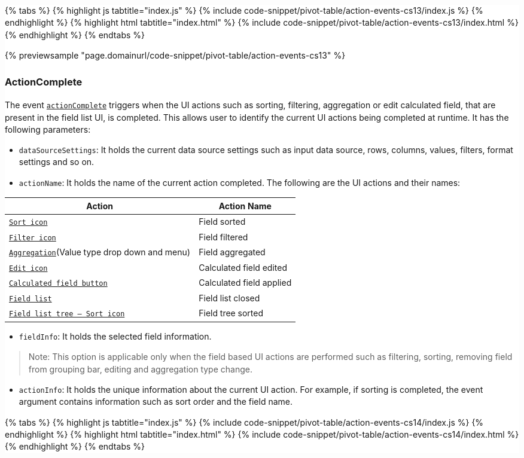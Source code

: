 {% tabs %}
{% highlight js tabtitle="index.js" %}
{% include code-snippet/pivot-table/action-events-cs13/index.js %}
{% endhighlight %}
{% highlight html tabtitle="index.html" %}
{% include code-snippet/pivot-table/action-events-cs13/index.html %}
{% endhighlight %}
{% endtabs %}
        
{% previewsample "page.domainurl/code-snippet/pivot-table/action-events-cs13" %}

### ActionComplete

The event [`actionComplete`](https://ej2.syncfusion.com/javascript/documentation/api/pivotview/#actioncomplete) triggers when the UI actions such as sorting, filtering, aggregation or edit calculated field, that are present in the field list UI, is completed. This allows user to identify the current UI actions being completed at runtime. It has the following parameters:

* `dataSourceSettings`:  It holds the current data source settings such as input data source, rows, columns, values, filters, format settings and so on.

* `actionName`: It holds the name of the current action completed. The following are the UI actions and their names:

| Action | Action Name|
|------|-------------|
| [`Sort icon`](./field-list/#Sorting-members)| Field sorted|
| [`Filter icon`](./field-list/#Filtering-members)| Field filtered|
| [`Aggregation`](./field-list/#Changing-aggregation-type-of-value-fields-at-runtime)(Value type drop down and menu)| Field aggregated|
| [`Edit icon`](./calculated-field/#Editing-the-existing-calculated-field-formula)| Calculated field edited|
| [`Calculated field button`](./field-list/#calculated-fields)| Calculated field applied|
| [`Field list`](./field-list/#In-built-Field-List)| Field list closed|
| [`Field list tree – Sort icon`](./field-list/#In-built-Field-List)| Field tree sorted|

* `fieldInfo`: It holds the selected field information.

>Note: This option is applicable only when the field based UI actions are performed such as filtering, sorting, removing field from grouping bar, editing and aggregation type change.

* `actionInfo`: It holds the unique information about the current UI action. For example, if sorting is completed, the event argument contains information such as sort order and the field name.

{% tabs %}
{% highlight js tabtitle="index.js" %}
{% include code-snippet/pivot-table/action-events-cs14/index.js %}
{% endhighlight %}
{% highlight html tabtitle="index.html" %}
{% include code-snippet/pivot-table/action-events-cs14/index.html %}
{% endhighlight %}
{% endtabs %}
        